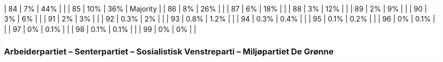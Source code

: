 | 84 | 7% | 44% |  |
| 85 | 10% | 36% | Majority |
| 86 | 8% | 26% |  |
| 87 | 6% | 18% |  |
| 88 | 3% | 12% |  |
| 89 | 2% | 9% |  |
| 90 | 3% | 6% |  |
| 91 | 2% | 3% |  |
| 92 | 0.3% | 2% |  |
| 93 | 0.8% | 1.2% |  |
| 94 | 0.3% | 0.4% |  |
| 95 | 0.1% | 0.2% |  |
| 96 | 0% | 0.1% |  |
| 97 | 0% | 0.1% |  |
| 98 | 0.1% | 0.1% |  |
| 99 | 0% | 0% |  |

### Arbeiderpartiet – Senterpartiet – Sosialistisk Venstreparti – Miljøpartiet De Grønne
